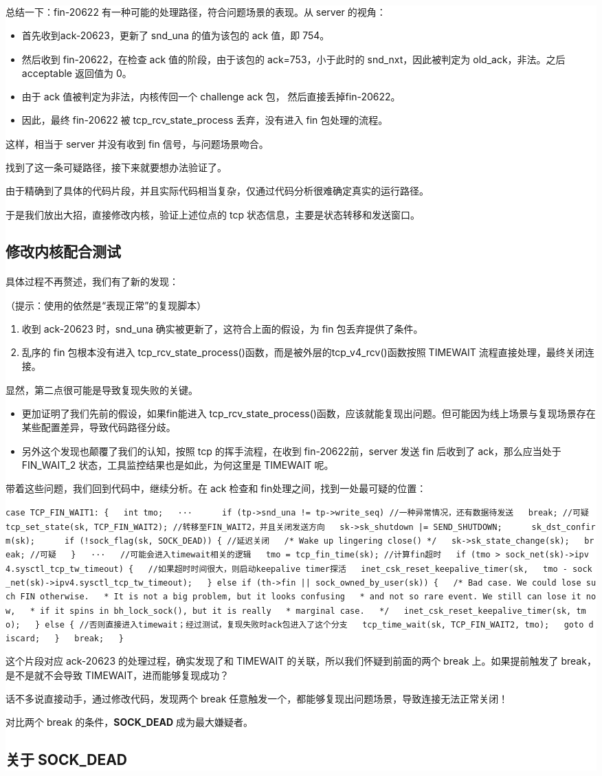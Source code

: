 总结一下：fin-20622 有一种可能的处理路径，符合问题场景的表现。从 server 的视角：

- 首先收到ack-20623，更新了 snd_una 的值为该包的 ack 值，即 754。
    
- 然后收到 fin-20622，在检查 ack 值的阶段，由于该包的 ack=753，小于此时的 snd_nxt，因此被判定为 old_ack，非法。之后 acceptable 返回值为 0。
    
- 由于 ack 值被判定为非法，内核传回一个 challenge ack 包， 然后直接丢掉fin-20622。
    
- 因此，最终 fin-20622 被 tcp_rcv_state_process 丢弃，没有进入 fin 包处理的流程。
    

这样，相当于 server 并没有收到 fin 信号，与问题场景吻合。

找到了这一条可疑路径，接下来就要想办法验证了。

由于精确到了具体的代码片段，并且实际代码相当复杂，仅通过代码分析很难确定真实的运行路径。

于是我们放出大招，直接修改内核，验证上述位点的 tcp 状态信息，主要是状态转移和发送窗口。

## **修改内核配合测试**

具体过程不再赘述，我们有了新的发现：

（提示：使用的依然是“表现正常”的复现脚本）

1. 收到 ack-20623 时，snd_una 确实被更新了，这符合上面的假设，为 fin 包丢弃提供了条件。

2. 乱序的 fin 包根本没有进入 tcp_rcv_state_process()函数，而是被外层的tcp_v4_rcv()函数按照 TIMEWAIT 流程直接处理，最终关闭连接。

显然，第二点很可能是导致复现失败的关键。

- 更加证明了我们先前的假设，如果fin能进入 tcp_rcv_state_process()函数，应该就能复现出问题。但可能因为线上场景与复现场景存在某些配置差异，导致代码路径分歧。
    
- 另外这个发现也颠覆了我们的认知，按照 tcp 的挥手流程，在收到 fin-20622前，server 发送 fin 后收到了 ack，那么应当处于 FIN_WAIT_2 状态，工具监控结果也是如此，为何这里是 TIMEWAIT 呢。
    

带着这些问题，我们回到代码中，继续分析。在 ack 检查和 fin处理之间，找到一处最可疑的位置：

`case TCP_FIN_WAIT1: {   int tmo;   ···      if (tp->snd_una != tp->write_seq) //一种异常情况，还有数据待发送   break; //可疑      tcp_set_state(sk, TCP_FIN_WAIT2); //转移至FIN_WAIT2，并且关闭发送方向   sk->sk_shutdown |= SEND_SHUTDOWN;      sk_dst_confirm(sk);      if (!sock_flag(sk, SOCK_DEAD)) { //延迟关闭   /* Wake up lingering close() */   sk->sk_state_change(sk);   break; //可疑   }   ···   //可能会进入timewait相关的逻辑   tmo = tcp_fin_time(sk); //计算fin超时   if (tmo > sock_net(sk)->ipv4.sysctl_tcp_tw_timeout) {   //如果超时时间很大，则启动keepalive timer探活   inet_csk_reset_keepalive_timer(sk,   tmo - sock_net(sk)->ipv4.sysctl_tcp_tw_timeout);   } else if (th->fin || sock_owned_by_user(sk)) {   /* Bad case. We could lose such FIN otherwise.   * It is not a big problem, but it looks confusing   * and not so rare event. We still can lose it now,   * if it spins in bh_lock_sock(), but it is really   * marginal case.   */   inet_csk_reset_keepalive_timer(sk, tmo);   } else { //否则直接进入timewait；经过测试，复现失败时ack包进入了这个分支   tcp_time_wait(sk, TCP_FIN_WAIT2, tmo);   goto discard;   }   break;   }   `

这个片段对应 ack-20623 的处理过程，确实发现了和 TIMEWAIT 的关联，所以我们怀疑到前面的两个 break 上。如果提前触发了 break，是不是就不会导致 TIMEWAIT，进而能够复现成功？

话不多说直接动手，通过修改代码，发现两个 break 任意触发一个，都能够复现出问题场景，导致连接无法正常关闭！

对比两个 break 的条件，**SOCK_DEAD** 成为最大嫌疑者。

## **关于 SOCK_DEAD**
